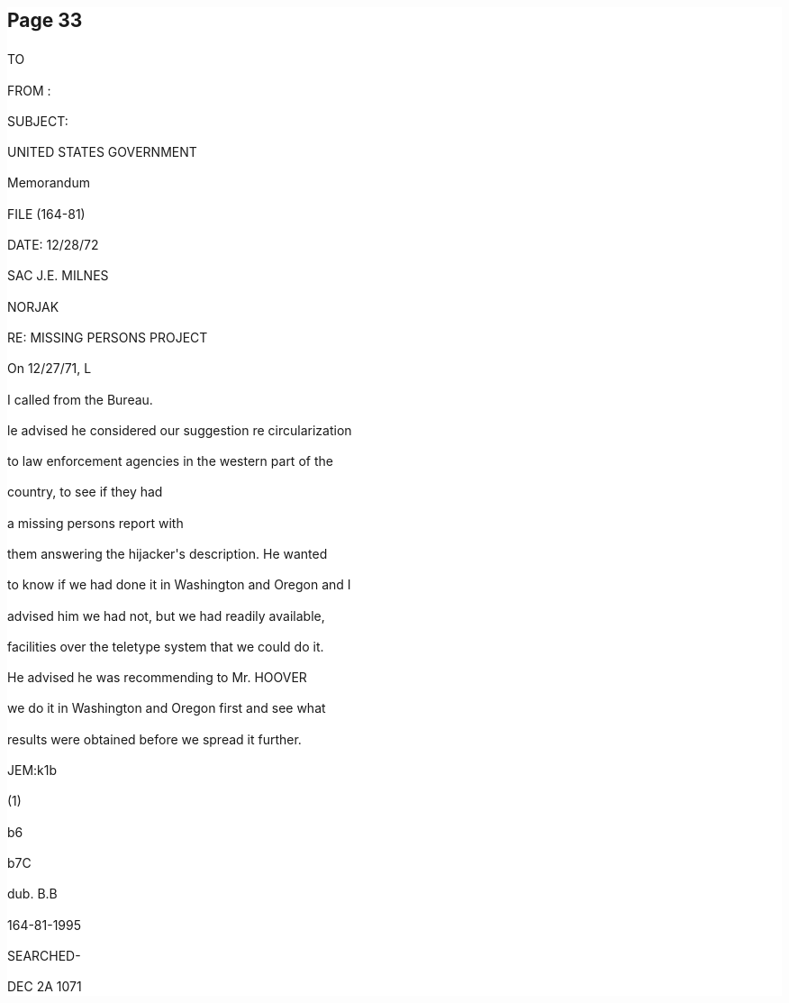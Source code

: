 ## Page 33

TO

FROM :

SUBJECT:

UNITED STATES GOVERNMENT

Memorandum

FILE (164-81)

DATE: 12/28/72

SAC J.E. MILNES

NORJAK

RE: MISSING PERSONS PROJECT

On 12/27/71, L

I called from the Bureau.

le advised he considered our suggestion re circularization

to law enforcement agencies in the western part of the

country, to see if they had

a missing persons report with

them answering the hijacker's description. He wanted

to know if we had done it in Washington and Oregon and I

advised him we had not, but we had readily available,

facilities over the teletype system that we could do it.

He advised he was recommending to Mr. HOOVER

we do it in Washington and Oregon first and see what

results were obtained before we spread it further.

JEM:k1b

(1)

b6

b7C

dub. B.B

164-81-1995

SEARCHED-

DEC 2A 1071
